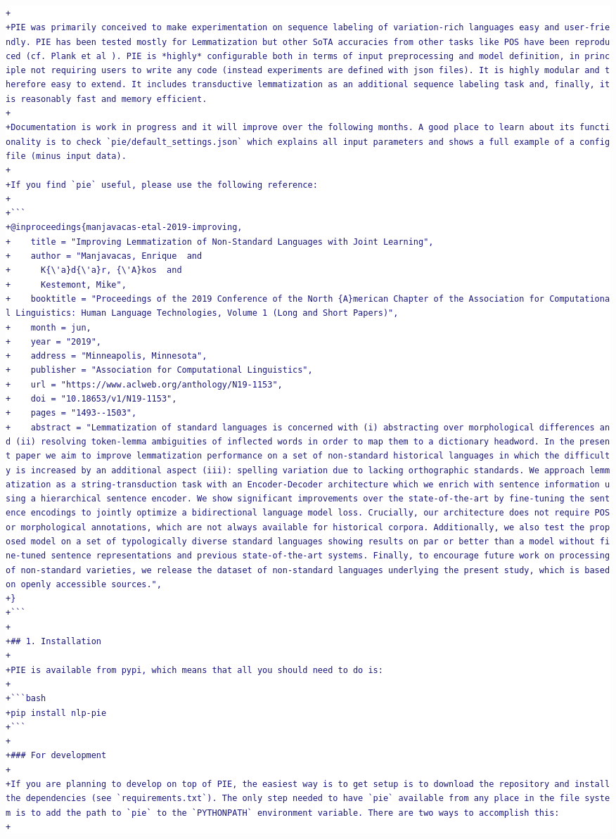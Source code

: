 ```diff
+
+PIE was primarily conceived to make experimentation on sequence labeling of variation-rich languages easy and user-friendly. PIE has been tested mostly for Lemmatization but other SoTA accuracies from other tasks like POS have been reproduced (cf. Plank et al ). PIE is *highly* configurable both in terms of input preprocessing and model definition, in principle not requiring users to write any code (instead experiments are defined with json files). It is highly modular and therefore easy to extend. It includes transductive lemmatization as an additional sequence labeling task and, finally, it is reasonably fast and memory efficient.
+
+Documentation is work in progress and it will improve over the following months. A good place to learn about its functionality is to check `pie/default_settings.json` which explains all input parameters and shows a full example of a config file (minus input data).
+
+If you find `pie` useful, please use the following reference:
+
+```
+@inproceedings{manjavacas-etal-2019-improving,
+    title = "Improving Lemmatization of Non-Standard Languages with Joint Learning",
+    author = "Manjavacas, Enrique  and
+      K{\'a}d{\'a}r, {\'A}kos  and
+      Kestemont, Mike",
+    booktitle = "Proceedings of the 2019 Conference of the North {A}merican Chapter of the Association for Computational Linguistics: Human Language Technologies, Volume 1 (Long and Short Papers)",
+    month = jun,
+    year = "2019",
+    address = "Minneapolis, Minnesota",
+    publisher = "Association for Computational Linguistics",
+    url = "https://www.aclweb.org/anthology/N19-1153",
+    doi = "10.18653/v1/N19-1153",
+    pages = "1493--1503",
+    abstract = "Lemmatization of standard languages is concerned with (i) abstracting over morphological differences and (ii) resolving token-lemma ambiguities of inflected words in order to map them to a dictionary headword. In the present paper we aim to improve lemmatization performance on a set of non-standard historical languages in which the difficulty is increased by an additional aspect (iii): spelling variation due to lacking orthographic standards. We approach lemmatization as a string-transduction task with an Encoder-Decoder architecture which we enrich with sentence information using a hierarchical sentence encoder. We show significant improvements over the state-of-the-art by fine-tuning the sentence encodings to jointly optimize a bidirectional language model loss. Crucially, our architecture does not require POS or morphological annotations, which are not always available for historical corpora. Additionally, we also test the proposed model on a set of typologically diverse standard languages showing results on par or better than a model without fine-tuned sentence representations and previous state-of-the-art systems. Finally, to encourage future work on processing of non-standard varieties, we release the dataset of non-standard languages underlying the present study, which is based on openly accessible sources.",
+}
+```
+
+## 1. Installation
+
+PIE is available from pypi, which means that all you should need to do is:
+
+```bash
+pip install nlp-pie
+```
+
+### For development
+
+If you are planning to develop on top of PIE, the easiest way is to get setup is to download the repository and install the dependencies (see `requirements.txt`). The only step needed to have `pie` available from any place in the file system is to add the path to `pie` to the `PYTHONPATH` environment variable. There are two ways to accomplish this:
+
```
